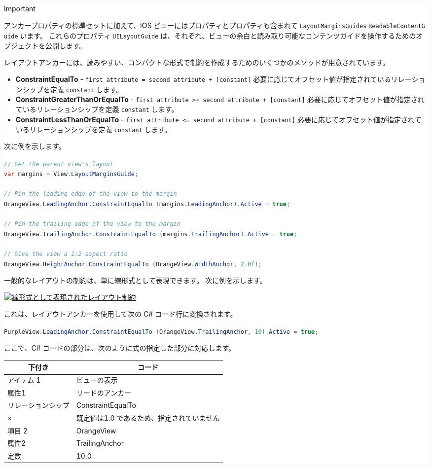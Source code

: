 > [!IMPORTANT]
> アンカープロパティの標準セットに加えて、iOS ビューにはプロパティとプロパティも含まれて `LayoutMarginsGuides` `ReadableContentGuide` います。 これらのプロパティ `UILayoutGuide` は、それぞれ、ビューの余白と読み取り可能なコンテンツガイドを操作するためのオブジェクトを公開します。

レイアウトアンカーには、読みやすい、コンパクトな形式で制約を作成するためのいくつかのメソッドが用意されています。

- **ConstraintEqualTo** - `first attribute = second attribute + [constant]` 必要に応じてオフセット値が指定されているリレーションシップを定義 `constant` します。
- **ConstraintGreaterThanOrEqualTo** - `first attribute >= second attribute + [constant]` 必要に応じてオフセット値が指定されているリレーションシップを定義 `constant` します。
- **ConstraintLessThanOrEqualTo** - `first attribute <= second attribute + [constant]` 必要に応じてオフセット値が指定されているリレーションシップを定義 `constant` します。

次に例を示します。

```csharp
// Get the parent view's layout
var margins = View.LayoutMarginsGuide;

// Pin the leading edge of the view to the margin
OrangeView.LeadingAnchor.ConstraintEqualTo (margins.LeadingAnchor).Active = true;

// Pin the trailing edge of the view to the margin
OrangeView.TrailingAnchor.ConstraintEqualTo (margins.TrailingAnchor).Active = true;

// Give the view a 1:2 aspect ratio
OrangeView.HeightAnchor.ConstraintEqualTo (OrangeView.WidthAnchor, 2.0f);
```

一般的なレイアウトの制約は、単に線形式として表現できます。 次に例を示します。

[![線形式として表現されたレイアウト制約](programmatic-layout-constraints-images/graph01.png)](programmatic-layout-constraints-images/graph01.png#lightbox)

これは、レイアウトアンカーを使用して次の C# コード行に変換されます。

```csharp
PurpleView.LeadingAnchor.ConstraintEqualTo (OrangeView.TrailingAnchor, 10).Active = true; 
```

ここで、C# コードの部分は、次のように式の指定した部分に対応します。

|下付き|コード|
|---|---|
|アイテム 1|ビューの表示|
|属性1|リードのアンカー|
|リレーションシップ|ConstraintEqualTo|
|×|既定値は1.0 であるため、指定されていません|
|項目 2|OrangeView|
|属性2|TrailingAnchor|
|定数|10.0|
